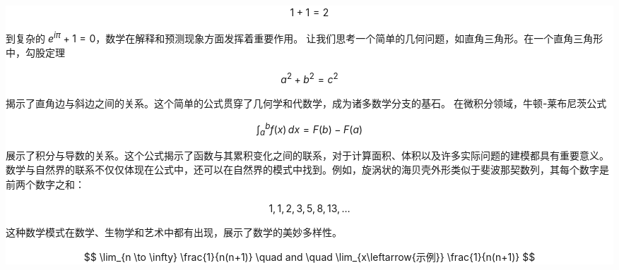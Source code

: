 $$
1 + 1 = 2
$$

到复杂的 $e^{i\pi} + 1 = 0$，数学在解释和预测现象方面发挥着重要作用。
让我们思考一个简单的几何问题，如直角三角形。在一个直角三角形中，勾股定理 

$$
a^2 + b^2 = c^2
$$

 揭示了直角边与斜边之间的关系。这个简单的公式贯穿了几何学和代数学，成为诸多数学分支的基石。
在微积分领域，牛顿-莱布尼茨公式 

$$
\int_a^b f(x) \,dx = F(b) - F(a)
$$

展示了积分与导数的关系。这个公式揭示了函数与其累积变化之间的联系，对于计算面积、体积以及许多实际问题的建模都具有重要意义。
数学与自然界的联系不仅仅体现在公式中，还可以在自然界的模式中找到。例如，旋涡状的海贝壳外形类似于斐波那契数列，其每个数字是前两个数字之和： 

$$
1, 1, 2, 3, 5, 8, 13, \dots
$$

这种数学模式在数学、生物学和艺术中都有出现，展示了数学的美妙多样性。

$$
\lim_{n \to \infty} \frac{1}{n(n+1)} \quad and \quad \lim_{x\leftarrow{示例}} \frac{1}{n(n+1)}
$$

